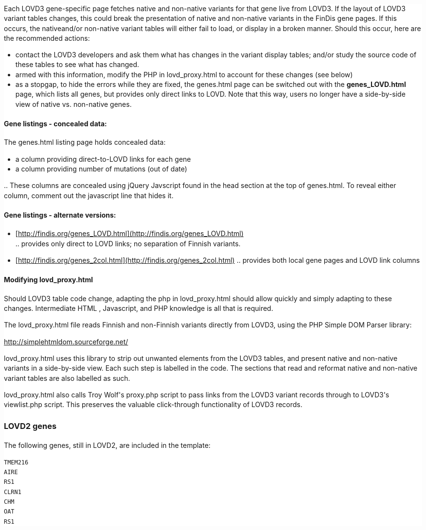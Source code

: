 Each LOVD3 gene-specific page fetches native and non-native variants for that gene live from LOVD3. If the layout of LOVD3 variant tables changes, this could break the presentation of native and non-native variants in the FinDis gene pages. If this occurs, the nativeand/or non-native variant tables will either fail to load, or display in a broken manner. Should this occur, here are the recommended actions:

- contact the LOVD3 developers and ask them what has changes in the variant display tables; and/or study the source code of these tables to see what has changed.
- armed with this information, modify the PHP in lovd_proxy.html to account for these changes (see below)
- as a stopgap, to hide the errors while they are fixed, the genes.html page can be switched out with the **genes_LOVD.html** page, which lists all genes, but provides only direct links to LOVD. Note that this way, users no longer have a side-by-side view of native vs. non-native genes.

#### Gene listings - concealed data:

The genes.html listing page holds concealed data:

- a column providing direct-to-LOVD links for each gene
- a column providing number of mutations (out of date)

.. These columns are concealed using jQuery Javscript found in the head section at the top of genes.html. To reveal either column, comment out the javascript line that hides it. 

#### Gene listings - alternate versions:

- [http://findis.org/genes_LOVD.html](http://findis.org/genes_LOVD.html)  
.. provides only direct to LOVD links; no separation of Finnish variants.

- [http://findis.org/genes_2col.html](http://findis.org/genes_2col.html) 
.. provides both local gene pages and LOVD link columns 

#### Modifying lovd_proxy.html

Should LOVD3 table code change, adapting the php in lovd_proxy.html should allow quickly and simply adapting to these changes. Intermediate HTML , Javascript, and PHP knowledge is all that is required.

The lovd_proxy.html file reads Finnish and non-Finnish variants directly from LOVD3, using the PHP Simple DOM Parser library:

http://simplehtmldom.sourceforge.net/

lovd_proxy.html uses this library to strip out unwanted elements from the LOVD3 tables, and present native and non-native variants in a side-by-side view. Each such step is labelled in the code. The sections that read and reformat native and non-native variant tables are also labelled as such.

lovd_proxy.html also calls Troy Wolf's proxy.php script to pass links from the LOVD3 variant records through to LOVD3's viewlist.php script. This preserves the valuable click-through functionality of LOVD3 records.

### LOVD2 genes

The following genes, still in LOVD2, are included in the template:

	TMEM216
	AIRE
	RS1
	CLRN1
	CHM
	OAT
	RS1
